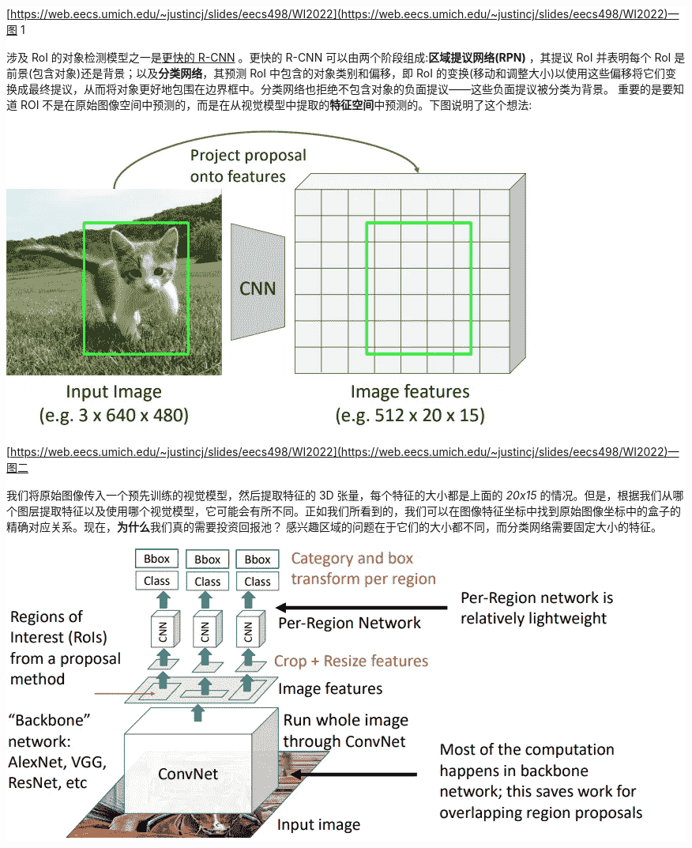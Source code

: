 [https://web.eecs.umich.edu/~justincj/slides/eecs498/WI2022](https://web.eecs.umich.edu/~justincj/slides/eecs498/WI2022)—图 1

涉及 RoI 的对象检测模型之一是[更快的 R-CNN](https://arxiv.org/abs/1506.01497) 。更快的 R-CNN 可以由两个阶段组成:**区域提议网络(RPN)** ，其提议 RoI 并表明每个 RoI 是前景(包含对象)还是背景；以及**分类网络**，其预测 RoI 中包含的对象类别和偏移，即 RoI 的变换(移动和调整大小)以使用这些偏移将它们变换成最终提议，从而将对象更好地包围在边界框中。分类网络也拒绝不包含对象的负面提议——这些负面提议被分类为背景。
重要的是要知道 ROI 不是在原始图像空间中预测的，而是在从视觉模型中提取的**特征空间**中预测的。下图说明了这个想法:

![](img/3f469976ef80895534031f7b9bd105af.png)

[https://web.eecs.umich.edu/~justincj/slides/eecs498/WI2022](https://web.eecs.umich.edu/~justincj/slides/eecs498/WI2022)—图二

我们将原始图像传入一个预先训练的视觉模型，然后提取特征的 3D 张量，每个特征的大小都是上面的 *20x15* 的情况。但是，根据我们从哪个图层提取特征以及使用哪个视觉模型，它可能会有所不同。正如我们所看到的，我们可以在图像特征坐标中找到原始图像坐标中的盒子的精确对应关系。现在，**为什么**我们真的需要投资回报池？
感兴趣区域的问题在于它们的大小都不同，而分类网络需要固定大小的特征。

![](img/e890737548fb099c5d18794814d62f4a.png)
